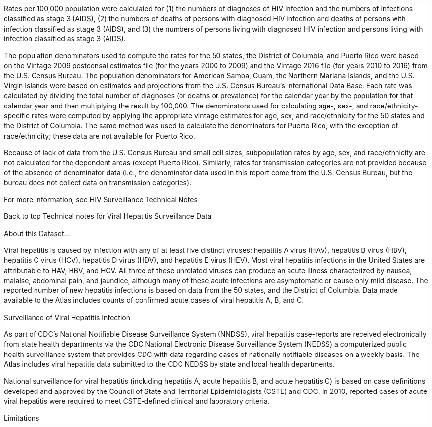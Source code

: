 Rates per 100,000 population were calculated for (1) the numbers of diagnoses of HIV infection and the numbers of infections classified as stage 3 (AIDS), (2) the numbers of deaths of persons with diagnosed HIV infection and deaths of persons with infection classified as stage 3 (AIDS), and (3) the numbers of persons living with diagnosed HIV infection and persons living with infection classified as stage 3 (AIDS).

The population denominators used to compute the rates for the 50 states, the District of Columbia, and Puerto Rico were based on the Vintage 2009 postcensal estimates file (for the years 2000 to 2009) and the Vintage 2016 file (for years 2010 to 2016) from the U.S. Census Bureau. The population denominators for American Samoa, Guam, the Northern Mariana Islands, and the U.S. Virgin Islands were based on estimates and projections from the U.S. Census Bureau’s International Data Base. Each rate was calculated by dividing the total number of diagnoses (or deaths or prevalence) for the calendar year by the population for that calendar year and then multiplying the result by 100,000. The denominators used for calculating age-, sex-, and race/ethnicity-specific rates were computed by applying the appropriate vintage estimates for age, sex, and race/ethnicity for the 50 states and the District of Columbia. The same method was used to calculate the denominators for Puerto Rico, with the exception of race/ethnicity; these data are not available for Puerto Rico.

Because of lack of data from the U.S. Census Bureau and small cell sizes, subpopulation rates by age, sex, and race/ethnicity are not calculated for the dependent areas (except Puerto Rico). Similarly, rates for transmission categories are not provided because of the absence of denominator data (i.e., the denominator data used in this report come from the U.S. Census Bureau, but the bureau does not collect data on transmission categories).

For more information, see HIV Surveillance Technical Notes


Back to top
Technical notes for Viral Hepatitis Surveillance Data

About this Dataset…

Viral hepatitis is caused by infection with any of at least five distinct viruses: hepatitis A virus (HAV), hepatitis B virus (HBV), hepatitis C virus (HCV), hepatitis D virus (HDV), and hepatitis E virus (HEV). Most viral hepatitis infections in the United States are attributable to HAV, HBV, and HCV. All three of these unrelated viruses can produce an acute illness characterized by nausea, malaise, abdominal pain, and jaundice, although many of these acute infections are asymptomatic or cause only mild disease. The reported number of new hepatitis infections is based on data from the 50 states, and the District of Columbia. Data made available to the Atlas includes counts of confirmed acute cases of viral hepatitis A, B, and C.

Surveillance of Viral Hepatitis Infection

As part of CDC’s National Notifiable Disease Surveillance System (NNDSS), viral hepatitis case-reports are received electronically from state health departments via the CDC National Electronic Disease Surveillance System (NEDSS) a computerized public health surveillance system that provides CDC with data regarding cases of nationally notifiable diseases on a weekly basis. The Atlas includes viral hepatitis data submitted to the CDC NEDSS by state and local health departments.

National surveillance for viral hepatitis (including hepatitis A, acute hepatitis B, and acute hepatitis C) is based on case definitions developed and approved by the Council of State and Territorial Epidemiologists (CSTE) and CDC. In 2010, reported cases of acute viral hepatitis were required to meet CSTE-defined clinical and laboratory criteria.

Limitations
